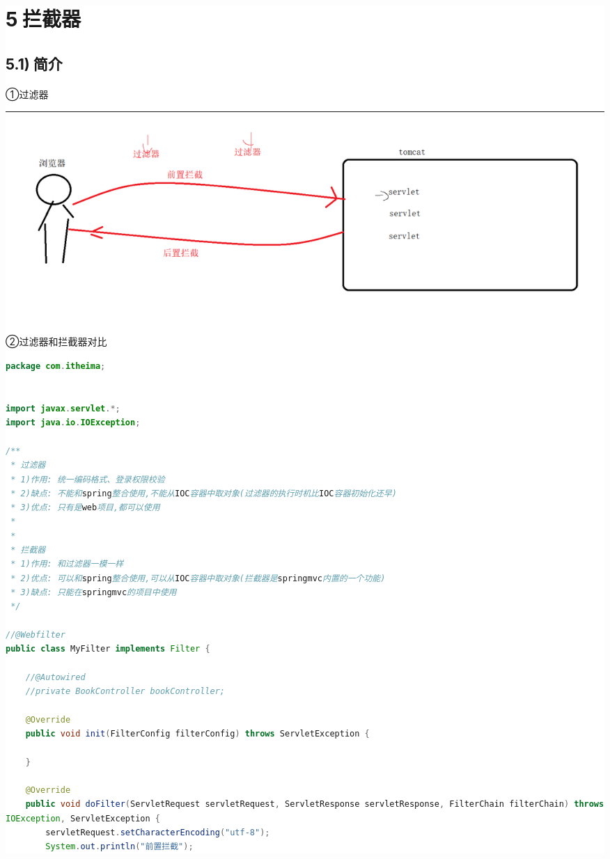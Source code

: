 

# 5 拦截器

## 5.1) 简介

①过滤器

| ![image-20221202110602872](images/image-20221202110602872.png) |
| ------------------------------------------------------------ |

②过滤器和拦截器对比

```java
package com.itheima;


import javax.servlet.*;
import java.io.IOException;

/**
 * 过滤器
 * 1)作用: 统一编码格式、登录权限校验
 * 2)缺点: 不能和spring整合使用,不能从IOC容器中取对象(过滤器的执行时机比IOC容器初始化还早)
 * 3)优点: 只有是web项目,都可以使用
 * 
 * 
 * 拦截器
 * 1)作用: 和过滤器一模一样
 * 2)优点: 可以和spring整合使用,可以从IOC容器中取对象(拦截器是springmvc内置的一个功能)
 * 3)缺点: 只能在springmvc的项目中使用
 */

//@Webfilter
public class MyFilter implements Filter {

    //@Autowired
    //private BookController bookController;

    @Override
    public void init(FilterConfig filterConfig) throws ServletException {

    }

    @Override
    public void doFilter(ServletRequest servletRequest, ServletResponse servletResponse, FilterChain filterChain) throws IOException, ServletException {
        servletRequest.setCharacterEncoding("utf-8");
        System.out.println("前置拦截");
```